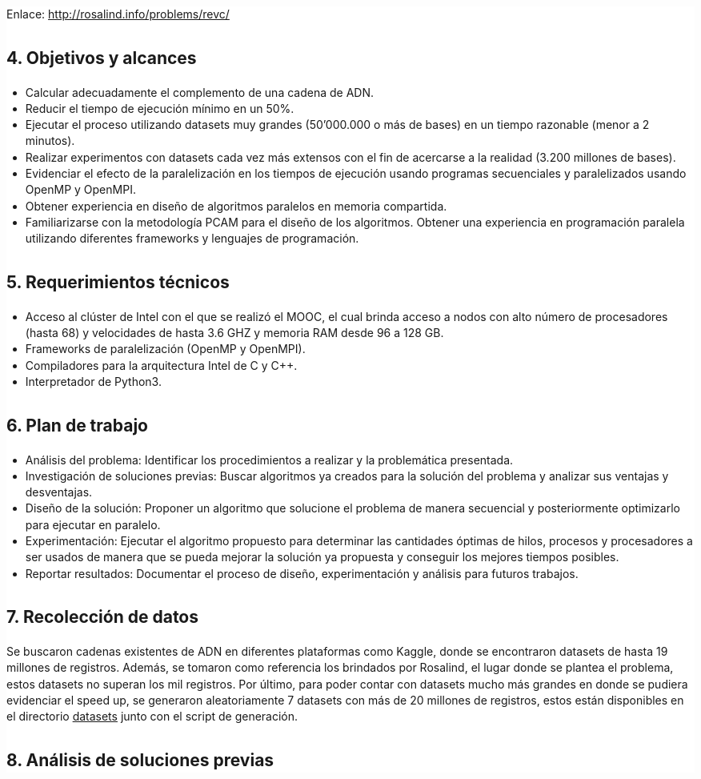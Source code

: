 Enlace: http://rosalind.info/problems/revc/

## 4. Objetivos y alcances

* Calcular adecuadamente el complemento de una cadena de ADN.
* Reducir el tiempo de ejecución mínimo en un 50%.
* Ejecutar el proceso utilizando datasets muy grandes (50’000.000 o más de bases) en un tiempo razonable (menor a 2 minutos).
* Realizar experimentos con datasets cada vez más extensos con el fin de acercarse a la realidad (3.200 millones de bases).
* Evidenciar el efecto de la paralelización en los tiempos de ejecución usando programas secuenciales y paralelizados usando OpenMP y OpenMPI.
* Obtener experiencia en diseño de algoritmos paralelos en memoria compartida.
* Familiarizarse con la metodología PCAM para el diseño de los algoritmos.
Obtener una experiencia en programación paralela utilizando diferentes frameworks y lenguajes de programación.

## 5. Requerimientos técnicos

* Acceso al clúster de Intel con el que se realizó el MOOC, el cual brinda acceso a nodos con alto número de procesadores (hasta 68) y velocidades de hasta 3.6 GHZ y memoria RAM desde 96 a 128 GB.
* Frameworks de paralelización (OpenMP y OpenMPI).
* Compiladores para la arquitectura Intel de C y C++.
* Interpretador de Python3.

## 6. Plan de trabajo

* Análisis del problema: Identificar los procedimientos a realizar y la problemática presentada.
* Investigación de soluciones previas: Buscar algoritmos ya creados para la solución del problema y analizar sus ventajas y desventajas.
* Diseño de la solución: Proponer un algoritmo que solucione el problema de manera secuencial y posteriormente optimizarlo para ejecutar en paralelo.
* Experimentación: Ejecutar el algoritmo propuesto para determinar las cantidades óptimas de hilos, procesos y procesadores a ser usados de manera que se pueda mejorar la solución ya propuesta y conseguir los mejores tiempos posibles.
* Reportar resultados: Documentar el proceso de diseño, experimentación y análisis para futuros trabajos.

## 7. Recolección de datos

Se buscaron cadenas existentes de ADN en diferentes plataformas como Kaggle, donde se encontraron datasets de hasta 19 millones de registros. Además, se tomaron como referencia los brindados por Rosalind, el lugar donde se plantea el problema, estos datasets no superan los mil registros. Por último, para poder contar con datasets mucho más grandes en donde se pudiera evidenciar el speed up, se generaron aleatoriamente 7 datasets con más de 20 millones de registros, estos están disponibles en el directorio [datasets](https://github.com/lmvasquezg/HPC/tree/master/datasets) junto con el script de generación.

## 8. Análisis de soluciones previas

